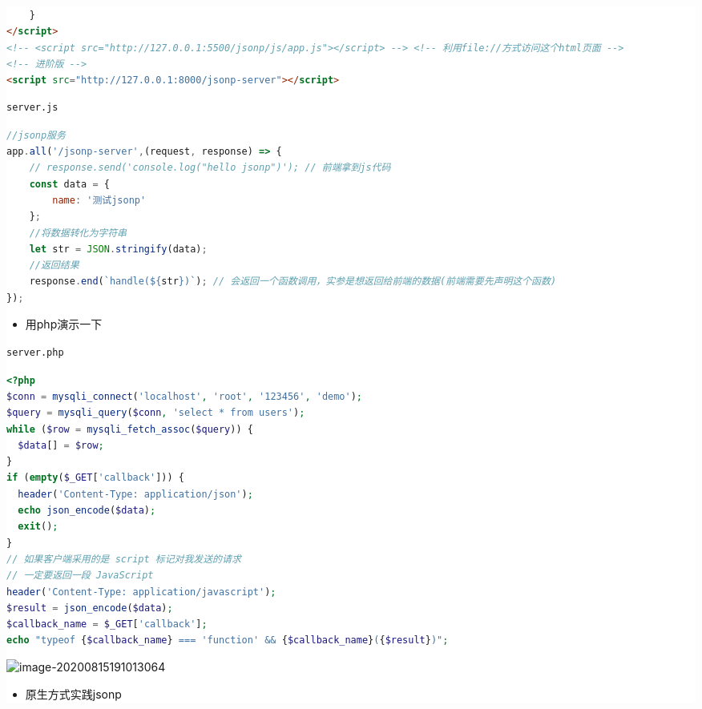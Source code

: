 ```html
    }
</script>
<!-- <script src="http://127.0.0.1:5500/jsonp/js/app.js"></script> --> <!-- 利用file://方式访问这个html页面 -->
<!-- 进阶版 -->
<script src="http://127.0.0.1:8000/jsonp-server"></script>
```



`server.js`

```javascript
//jsonp服务
app.all('/jsonp-server',(request, response) => {
    // response.send('console.log("hello jsonp")'); // 前端拿到js代码
    const data = {
        name: '测试jsonp'
    };
    //将数据转化为字符串
    let str = JSON.stringify(data);
    //返回结果
    response.end(`handle(${str})`); // 会返回一个函数调用，实参是想返回给前端的数据(前端需要先声明这个函数)
});
```



- 用php演示一下

`server.php`

```php
<?php
$conn = mysqli_connect('localhost', 'root', '123456', 'demo');
$query = mysqli_query($conn, 'select * from users');
while ($row = mysqli_fetch_assoc($query)) {
  $data[] = $row;
}
if (empty($_GET['callback'])) {
  header('Content-Type: application/json');
  echo json_encode($data);
  exit();
}
// 如果客户端采用的是 script 标记对我发送的请求
// 一定要返回一段 JavaScript
header('Content-Type: application/javascript');
$result = json_encode($data);
$callback_name = $_GET['callback'];
echo "typeof {$callback_name} === 'function' && {$callback_name}({$result})";
```

![image-20200815191013064](https://cdn.jsdelivr.net/gh/wallleap/cdn/img/pic/illustration/20200815191014.png)



- 原生方式实践jsonp
